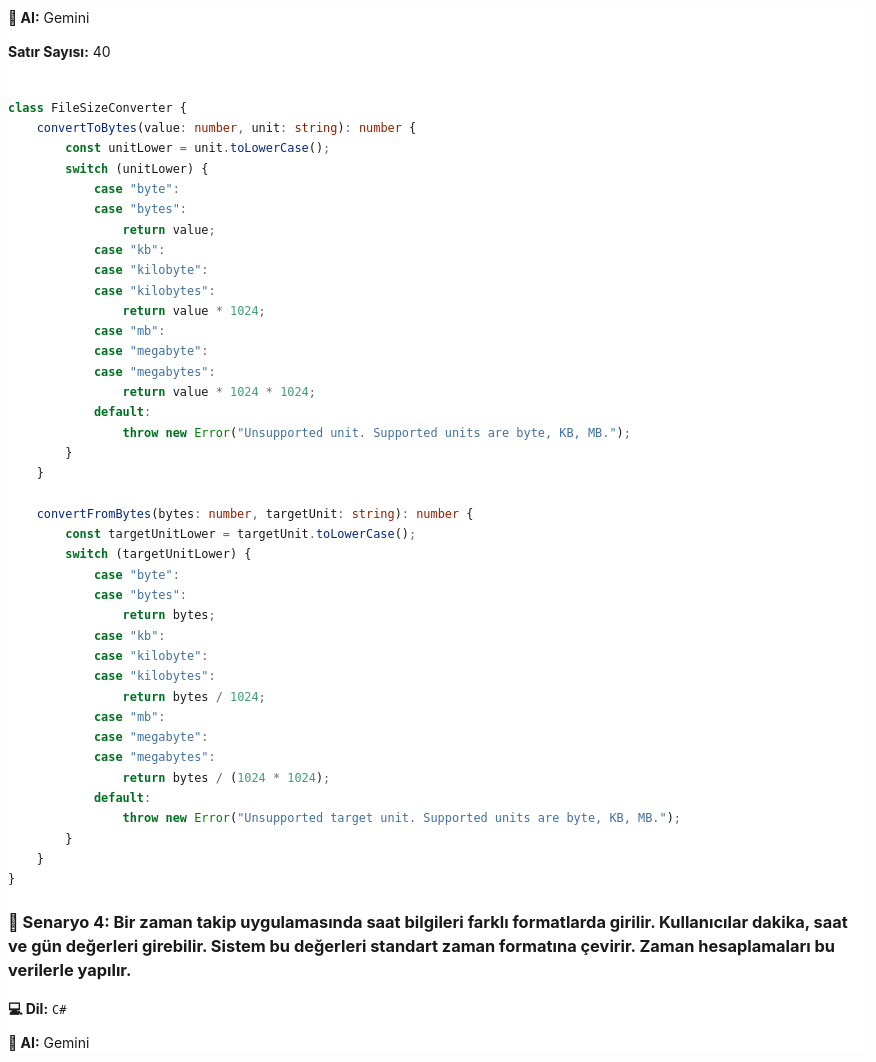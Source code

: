 **🤖 AI:** Gemini

**Satır Sayısı:** 40
```typescript

class FileSizeConverter {
    convertToBytes(value: number, unit: string): number {
        const unitLower = unit.toLowerCase();
        switch (unitLower) {
            case "byte":
            case "bytes":
                return value;
            case "kb":
            case "kilobyte":
            case "kilobytes":
                return value * 1024;
            case "mb":
            case "megabyte":
            case "megabytes":
                return value * 1024 * 1024;
            default:
                throw new Error("Unsupported unit. Supported units are byte, KB, MB.");
        }
    }

    convertFromBytes(bytes: number, targetUnit: string): number {
        const targetUnitLower = targetUnit.toLowerCase();
        switch (targetUnitLower) {
            case "byte":
            case "bytes":
                return bytes;
            case "kb":
            case "kilobyte":
            case "kilobytes":
                return bytes / 1024;
            case "mb":
            case "megabyte":
            case "megabytes":
                return bytes / (1024 * 1024);
            default:
                throw new Error("Unsupported target unit. Supported units are byte, KB, MB.");
        }
    }
}
```
### 🧪 Senaryo 4: Bir zaman takip uygulamasında saat bilgileri farklı formatlarda girilir. Kullanıcılar dakika, saat ve gün değerleri girebilir. Sistem bu değerleri standart zaman formatına çevirir. Zaman hesaplamaları bu verilerle yapılır.
**💻 Dil:** `C#`

**🤖 AI:** Gemini
